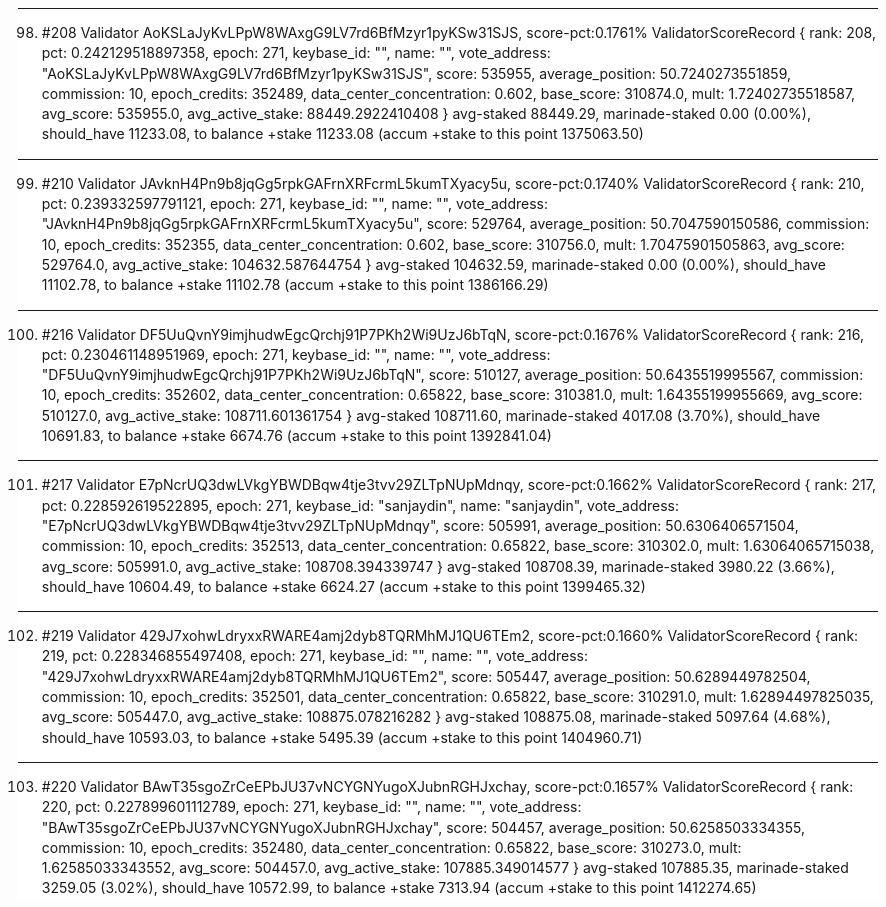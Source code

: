 -------------------------------------------------------------
98) #208 Validator AoKSLaJyKvLPpW8WAxgG9LV7rd6BfMzyr1pyKSw31SJS, score-pct:0.1761%
ValidatorScoreRecord { rank: 208, pct: 0.242129518897358, epoch: 271, keybase_id: "", name: "", vote_address: "AoKSLaJyKvLPpW8WAxgG9LV7rd6BfMzyr1pyKSw31SJS", score: 535955, average_position: 50.7240273551859, commission: 10, epoch_credits: 352489, data_center_concentration: 0.602, base_score: 310874.0, mult: 1.72402735518587, avg_score: 535955.0, avg_active_stake: 88449.2922410408 }
 avg-staked 88449.29, marinade-staked 0.00 (0.00%), should_have 11233.08, to balance +stake 11233.08 (accum +stake to this point 1375063.50)

-------------------------------------------------------------
99) #210 Validator JAvknH4Pn9b8jqGg5rpkGAFrnXRFcrmL5kumTXyacy5u, score-pct:0.1740%
ValidatorScoreRecord { rank: 210, pct: 0.239332597791121, epoch: 271, keybase_id: "", name: "", vote_address: "JAvknH4Pn9b8jqGg5rpkGAFrnXRFcrmL5kumTXyacy5u", score: 529764, average_position: 50.7047590150586, commission: 10, epoch_credits: 352355, data_center_concentration: 0.602, base_score: 310756.0, mult: 1.70475901505863, avg_score: 529764.0, avg_active_stake: 104632.587644754 }
 avg-staked 104632.59, marinade-staked 0.00 (0.00%), should_have 11102.78, to balance +stake 11102.78 (accum +stake to this point 1386166.29)

-------------------------------------------------------------
100) #216 Validator DF5UuQvnY9imjhudwEgcQrchj91P7PKh2Wi9UzJ6bTqN, score-pct:0.1676%
ValidatorScoreRecord { rank: 216, pct: 0.230461148951969, epoch: 271, keybase_id: "", name: "", vote_address: "DF5UuQvnY9imjhudwEgcQrchj91P7PKh2Wi9UzJ6bTqN", score: 510127, average_position: 50.6435519995567, commission: 10, epoch_credits: 352602, data_center_concentration: 0.65822, base_score: 310381.0, mult: 1.64355199955669, avg_score: 510127.0, avg_active_stake: 108711.601361754 }
 avg-staked 108711.60, marinade-staked 4017.08 (3.70%), should_have 10691.83, to balance +stake 6674.76 (accum +stake to this point 1392841.04)

-------------------------------------------------------------
101) #217 Validator E7pNcrUQ3dwLVkgYBWDBqw4tje3tvv29ZLTpNUpMdnqy, score-pct:0.1662%
ValidatorScoreRecord { rank: 217, pct: 0.228592619522895, epoch: 271, keybase_id: "sanjaydin", name: "sanjaydin", vote_address: "E7pNcrUQ3dwLVkgYBWDBqw4tje3tvv29ZLTpNUpMdnqy", score: 505991, average_position: 50.6306406571504, commission: 10, epoch_credits: 352513, data_center_concentration: 0.65822, base_score: 310302.0, mult: 1.63064065715038, avg_score: 505991.0, avg_active_stake: 108708.394339747 }
 avg-staked 108708.39, marinade-staked 3980.22 (3.66%), should_have 10604.49, to balance +stake 6624.27 (accum +stake to this point 1399465.32)

-------------------------------------------------------------
102) #219 Validator 429J7xohwLdryxxRWARE4amj2dyb8TQRMhMJ1QU6TEm2, score-pct:0.1660%
ValidatorScoreRecord { rank: 219, pct: 0.228346855497408, epoch: 271, keybase_id: "", name: "", vote_address: "429J7xohwLdryxxRWARE4amj2dyb8TQRMhMJ1QU6TEm2", score: 505447, average_position: 50.6289449782504, commission: 10, epoch_credits: 352501, data_center_concentration: 0.65822, base_score: 310291.0, mult: 1.62894497825035, avg_score: 505447.0, avg_active_stake: 108875.078216282 }
 avg-staked 108875.08, marinade-staked 5097.64 (4.68%), should_have 10593.03, to balance +stake 5495.39 (accum +stake to this point 1404960.71)

-------------------------------------------------------------
103) #220 Validator BAwT35sgoZrCeEPbJU37vNCYGNYugoXJubnRGHJxchay, score-pct:0.1657%
ValidatorScoreRecord { rank: 220, pct: 0.227899601112789, epoch: 271, keybase_id: "", name: "", vote_address: "BAwT35sgoZrCeEPbJU37vNCYGNYugoXJubnRGHJxchay", score: 504457, average_position: 50.6258503334355, commission: 10, epoch_credits: 352480, data_center_concentration: 0.65822, base_score: 310273.0, mult: 1.62585033343552, avg_score: 504457.0, avg_active_stake: 107885.349014577 }
 avg-staked 107885.35, marinade-staked 3259.05 (3.02%), should_have 10572.99, to balance +stake 7313.94 (accum +stake to this point 1412274.65)
